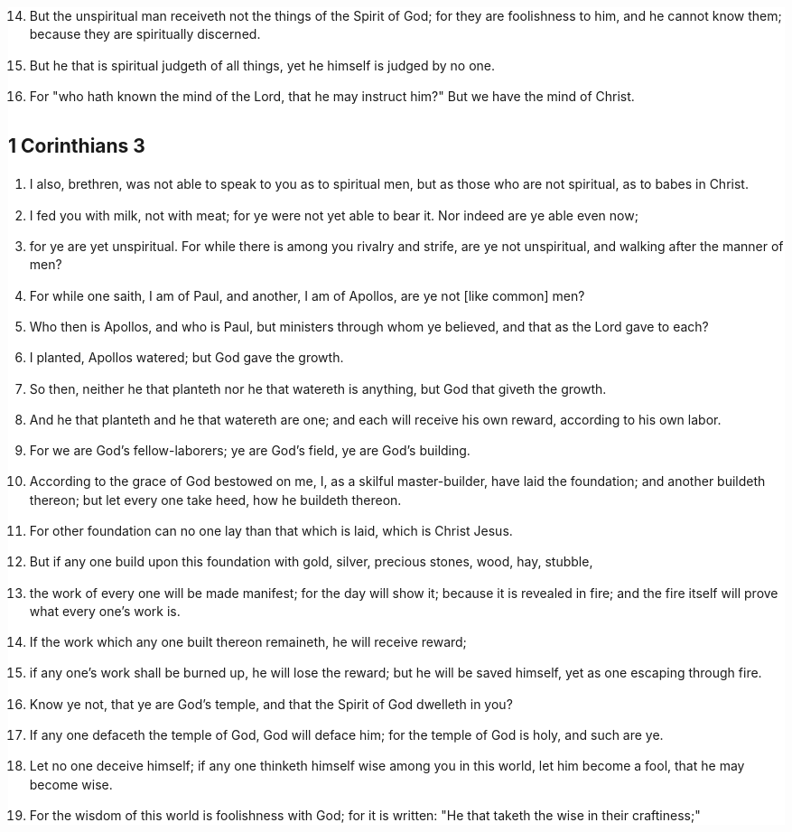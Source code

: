 14. But the unspiritual man receiveth not the things of the Spirit of God; for they are foolishness to him, and he cannot know them; because they are spiritually discerned.

15. But he that is spiritual judgeth of all things, yet he himself is judged by no one.

16. For "who hath known the mind of the Lord, that he may instruct him?" But we have the mind of Christ.

## 1 Corinthians 3

1. I also, brethren, was not able to speak to you as to spiritual men, but as those who are not spiritual, as to babes in Christ.

2. I fed you with milk, not with meat; for ye were not yet able to bear it. Nor indeed are ye able even now;

3. for ye are yet unspiritual. For while there is among you rivalry and strife, are ye not unspiritual, and walking after the manner of men?

4. For while one saith, I am of Paul, and another, I am of Apollos, are ye not [like common] men?

5. Who then is Apollos, and who is Paul, but ministers through whom ye believed, and that as the Lord gave to each?

6. I planted, Apollos watered; but God gave the growth.

7. So then, neither he that planteth nor he that watereth is anything, but God that giveth the growth.

8. And he that planteth and he that watereth are one; and each will receive his own reward, according to his own labor.

9. For we are God’s fellow-laborers; ye are God’s field, ye are God’s building.

10. According to the grace of God bestowed on me, I, as a skilful master-builder, have laid the foundation; and another buildeth thereon; but let every one take heed, how he buildeth thereon.

11. For other foundation can no one lay than that which is laid, which is Christ Jesus.

12. But if any one build upon this foundation with gold, silver, precious stones, wood, hay, stubble,

13. the work of every one will be made manifest; for the day will show it; because it is revealed in fire; and the fire itself will prove what every one’s work is.

14. If the work which any one built thereon remaineth, he will receive reward;

15. if any one’s work shall be burned up, he will lose the reward; but he will be saved himself, yet as one escaping through fire.

16. Know ye not, that ye are God’s temple, and that the Spirit of God dwelleth in you?

17. If any one defaceth the temple of God, God will deface him; for the temple of God is holy, and such are ye.

18. Let no one deceive himself; if any one thinketh himself wise among you in this world, let him become a fool, that he may become wise.

19. For the wisdom of this world is foolishness with God; for it is written: "He that taketh the wise in their craftiness;"
